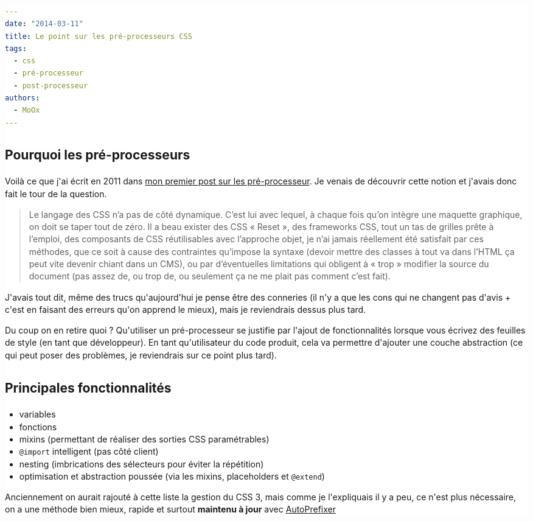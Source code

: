 ```yaml
---
date: "2014-03-11"
title: Le point sur les pré-processeurs CSS
tags:
  - css
  - pré-processeur
  - post-processeur
authors:
  - MoOx
---
```


## Pourquoi les pré-processeurs

Voilà ce que j'ai écrit en 2011 dans [mon premier post sur les
pré-processeur](http://moox.io/blog/utiliser-des-variables-fonctions-css/). Je
venais de découvrir cette notion et j'avais donc fait le tour de la question.

> Le langage des CSS n’a pas de côté dynamique. C’est lui avec lequel, à chaque
> fois qu’on intègre une maquette graphique, on doit se taper tout de zéro. Il a
> beau exister des CSS « Reset », des frameworks CSS, tout un tas de grilles
> prête à l’emploi, des composants de CSS réutilisables avec l’approche objet,
> je n’ai jamais réellement été satisfait par ces méthodes, que ce soit à cause
> des contraintes qu’impose la syntaxe (devoir mettre des classes à tout va dans
> l’HTML ça peut vite devenir chiant dans un CMS), ou par d’éventuelles
> limitations qui obligent à « trop » modifier la source du document (pas assez
> de, ou trop de, ou seulement ça ne me plait pas comment c’est fait).

J'avais tout dit, même des trucs qu'aujourd'hui je pense être des conneries (il
n'y a que les cons qui ne changent pas d'avis + c'est en faisant des erreurs
qu'on apprend le mieux), mais je reviendrais dessus plus tard.

Du coup on en retire quoi ? Qu'utiliser un pré-processeur se justifie par
l'ajout de fonctionnalités lorsque vous écrivez des feuilles de style (en tant
que développeur). En tant qu'utilisateur du code produit, cela va permettre
d'ajouter une couche abstraction (ce qui peut poser des problèmes, je
reviendrais sur ce point plus tard).

## Principales fonctionnalités

* variables
* fonctions
* mixins (permettant de réaliser des sorties CSS paramétrables)
* `@import` intelligent (pas côté client)
* nesting (imbrications des sélecteurs pour éviter la répétition)
* optimisation et abstraction poussée (via les mixins, placeholders et
  `@extend`)

Anciennement on aurait rajouté à cette liste la gestion du CSS 3, mais comme je
l'expliquais il y a peu, ce n'est plus nécessaire, on a une méthode bien mieux,
rapide et surtout <b>maintenu à jour</b> avec
[AutoPrefixer](/fr/articles/css/autoprefixer/)
